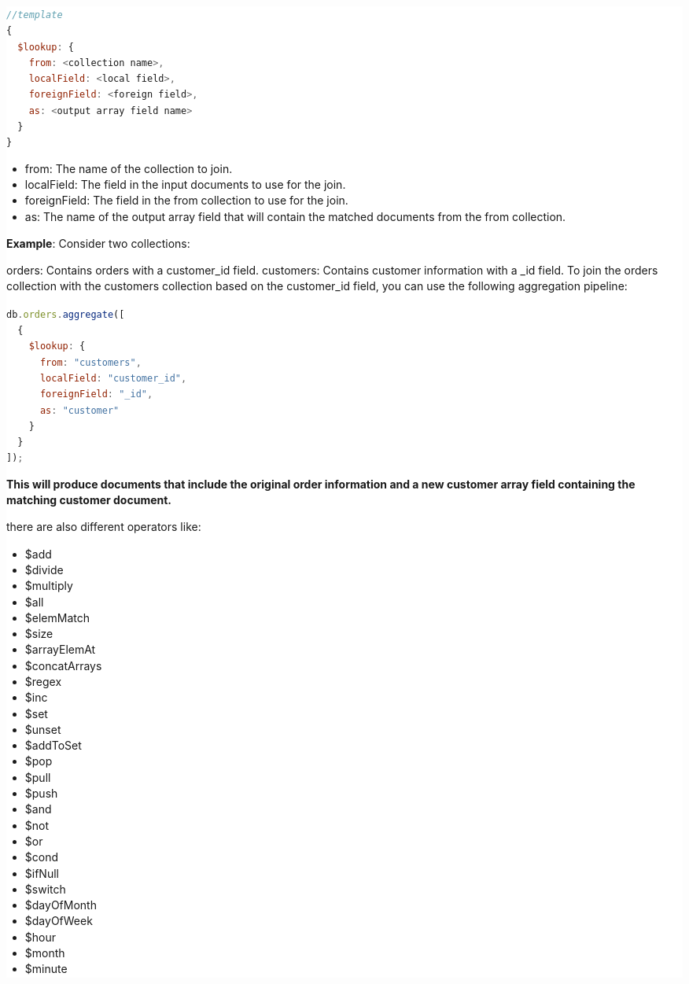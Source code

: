 ```javascript
//template
{
  $lookup: {
    from: <collection name>,
    localField: <local field>,
    foreignField: <foreign field>,
    as: <output array field name>
  }
}
```
* from: The name of the collection to join.
* localField: The field in the input documents to use for the join.
* foreignField: The field in the from collection to use for the join.
* as: The name of the output array field that will contain the matched documents from the from collection.

**Example**: Consider two collections:

orders: Contains orders with a customer_id field.
customers: Contains customer information with a _id field.
To join the orders collection with the customers collection based on the customer_id field, you can use the following aggregation pipeline:
```javascript
db.orders.aggregate([
  {
    $lookup: {
      from: "customers",
      localField: "customer_id",
      foreignField: "_id",
      as: "customer"
    }
  }
]);
```
**This will produce documents that include the original order information and a new customer array field containing the matching customer document.**

there are also different operators like:
* $add
* $divide
* $multiply
* $all
* $elemMatch
* $size
* $arrayElemAt
* $concatArrays
* $regex
* $inc
* $set
* $unset
* $addToSet
* $pop
* $pull
* $push
* $and
* $not
* $or
* $cond
* $ifNull
* $switch
* $dayOfMonth
* $dayOfWeek
* $hour
* $month
* $minute